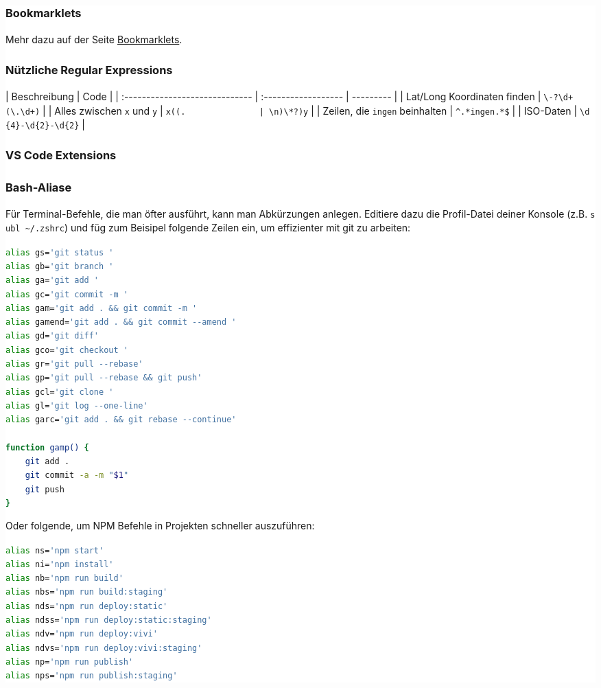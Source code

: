 ### Bookmarklets

Mehr dazu auf der Seite [Bookmarklets](/?path=/docs/bookmarklets--page).

### Nützliche Regular Expressions

| Beschreibung                   | Code                |
| :----------------------------- | :------------------ | --------- |
| Lat/Long Koordinaten finden    | `\-?\d+(\.\d+)`     |
| Alles zwischen `x` und `y`     | `x((.               | \n)\*?)y` |
| Zeilen, die `ingen` beinhalten | `^.*ingen.*$`       |
| ISO-Daten                      | `\d{4}-\d{2}-\d{2}` |

### VS Code Extensions

### Bash-Aliase

Für Terminal-Befehle, die man öfter ausführt, kann man Abkürzungen anlegen. Editiere dazu die Profil-Datei deiner Konsole (z.B. `subl ~/.zshrc`) und füg zum Beisipel folgende Zeilen ein, um effizienter mit git zu arbeiten:

```bash
alias gs='git status '
alias gb='git branch '
alias ga='git add '
alias gc='git commit -m '
alias gam='git add . && git commit -m '
alias gamend='git add . && git commit --amend '
alias gd='git diff'
alias gco='git checkout '
alias gr='git pull --rebase'
alias gp='git pull --rebase && git push'
alias gcl='git clone '
alias gl='git log --one-line'
alias garc='git add . && git rebase --continue'

function gamp() {
    git add .
    git commit -a -m "$1"
    git push
}
```

Oder folgende, um NPM Befehle in Projekten schneller auszuführen:

```bash
alias ns='npm start'
alias ni='npm install'
alias nb='npm run build'
alias nbs='npm run build:staging'
alias nds='npm run deploy:static'
alias ndss='npm run deploy:static:staging'
alias ndv='npm run deploy:vivi'
alias ndvs='npm run deploy:vivi:staging'
alias np='npm run publish'
alias nps='npm run publish:staging'
```

